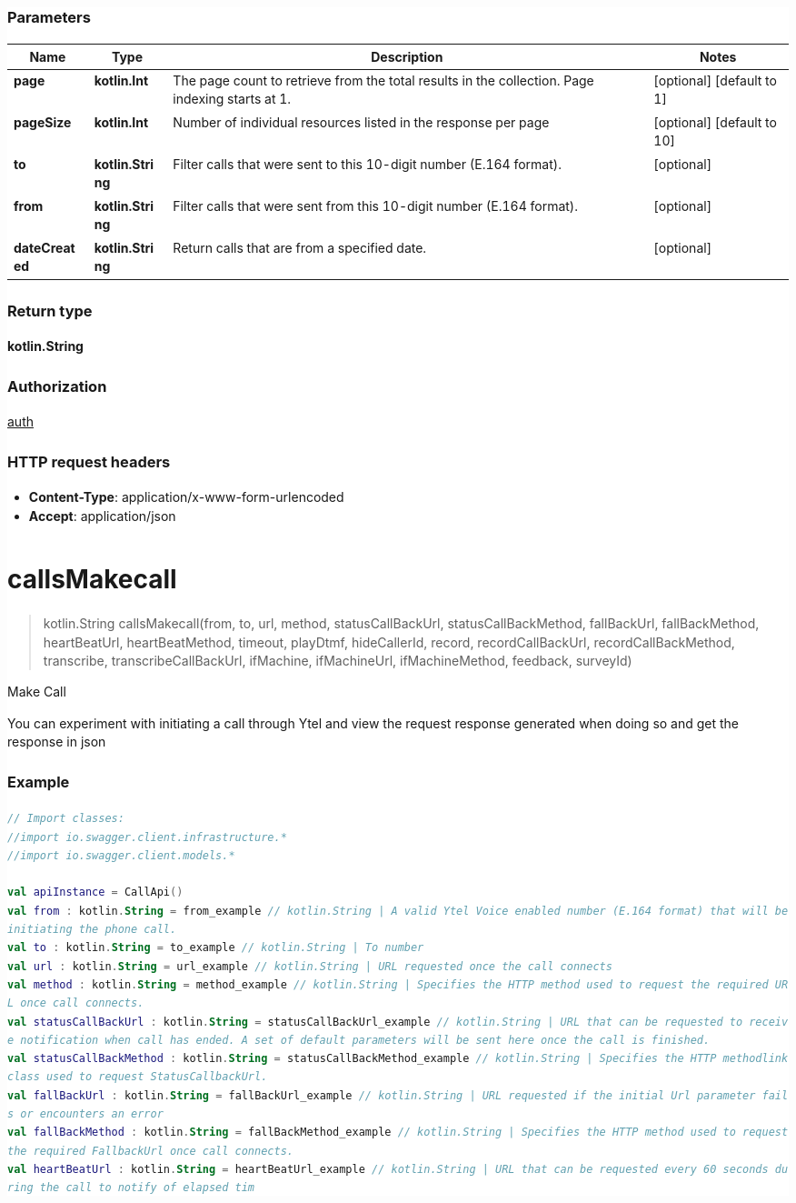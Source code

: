 ### Parameters

Name | Type | Description  | Notes
------------- | ------------- | ------------- | -------------
 **page** | **kotlin.Int**| The page count to retrieve from the total results in the collection. Page indexing starts at 1. | [optional] [default to 1]
 **pageSize** | **kotlin.Int**| Number of individual resources listed in the response per page | [optional] [default to 10]
 **to** | **kotlin.String**| Filter calls that were sent to this 10-digit number (E.164 format). | [optional]
 **from** | **kotlin.String**| Filter calls that were sent from this 10-digit number (E.164 format). | [optional]
 **dateCreated** | **kotlin.String**| Return calls that are from a specified date. | [optional]

### Return type

**kotlin.String**

### Authorization

[auth](../README.md#auth)

### HTTP request headers

 - **Content-Type**: application/x-www-form-urlencoded
 - **Accept**: application/json

<a name="callsMakecall"></a>
# **callsMakecall**
> kotlin.String callsMakecall(from, to, url, method, statusCallBackUrl, statusCallBackMethod, fallBackUrl, fallBackMethod, heartBeatUrl, heartBeatMethod, timeout, playDtmf, hideCallerId, record, recordCallBackUrl, recordCallBackMethod, transcribe, transcribeCallBackUrl, ifMachine, ifMachineUrl, ifMachineMethod, feedback, surveyId)

Make Call

You can experiment with initiating a call through Ytel and view the request response generated when doing so and get the response in json

### Example
```kotlin
// Import classes:
//import io.swagger.client.infrastructure.*
//import io.swagger.client.models.*

val apiInstance = CallApi()
val from : kotlin.String = from_example // kotlin.String | A valid Ytel Voice enabled number (E.164 format) that will be initiating the phone call.
val to : kotlin.String = to_example // kotlin.String | To number
val url : kotlin.String = url_example // kotlin.String | URL requested once the call connects
val method : kotlin.String = method_example // kotlin.String | Specifies the HTTP method used to request the required URL once call connects.
val statusCallBackUrl : kotlin.String = statusCallBackUrl_example // kotlin.String | URL that can be requested to receive notification when call has ended. A set of default parameters will be sent here once the call is finished.
val statusCallBackMethod : kotlin.String = statusCallBackMethod_example // kotlin.String | Specifies the HTTP methodlinkclass used to request StatusCallbackUrl.
val fallBackUrl : kotlin.String = fallBackUrl_example // kotlin.String | URL requested if the initial Url parameter fails or encounters an error
val fallBackMethod : kotlin.String = fallBackMethod_example // kotlin.String | Specifies the HTTP method used to request the required FallbackUrl once call connects.
val heartBeatUrl : kotlin.String = heartBeatUrl_example // kotlin.String | URL that can be requested every 60 seconds during the call to notify of elapsed tim
```